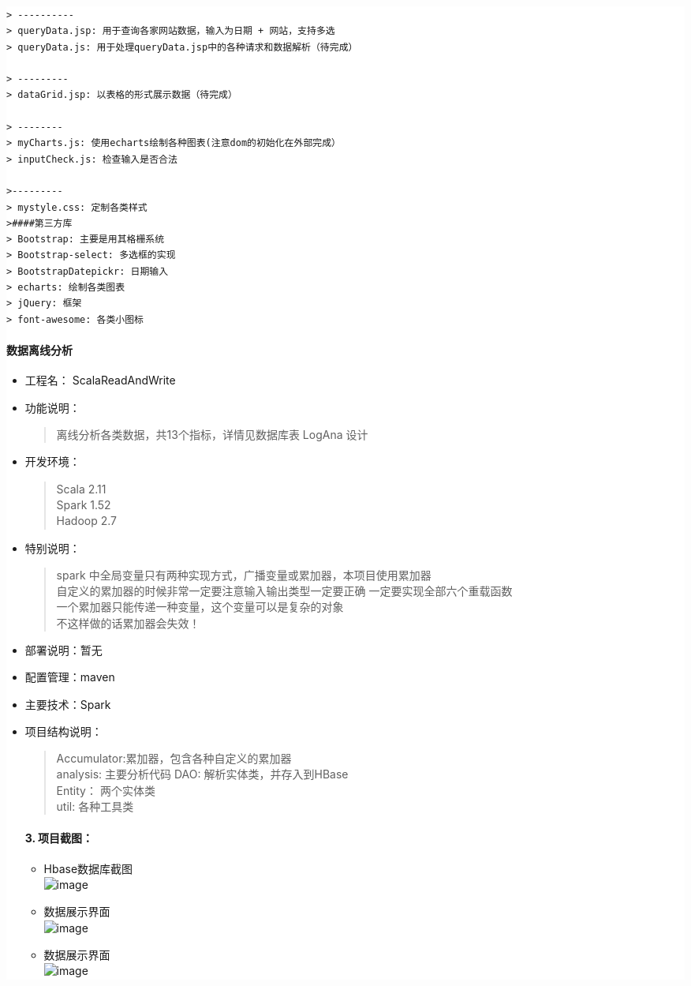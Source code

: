 	> ---------- 
	> queryData.jsp: 用于查询各家网站数据，输入为日期 + 网站，支持多选  
	> queryData.js: 用于处理queryData.jsp中的各种请求和数据解析（待完成）
	
	> ---------
	> dataGrid.jsp: 以表格的形式展示数据（待完成）
	
	> --------
	> myCharts.js: 使用echarts绘制各种图表(注意dom的初始化在外部完成）  
	> inputCheck.js: 检查输入是否合法
	
	>---------
	> mystyle.css: 定制各类样式
	>####第三方库
	> Bootstrap: 主要是用其格栅系统  
	> Bootstrap-select: 多选框的实现  
	> BootstrapDatepickr: 日期输入  
	> echarts: 绘制各类图表  
	> jQuery: 框架  
	> font-awesome: 各类小图标

	
#### 数据离线分析

- 工程名： ScalaReadAndWrite
- 功能说明：

	> 离线分析各类数据，共13个指标，详情见数据库表 LogAna 设计
	
- 开发环境：
	> Scala 2.11  
	> Spark 1.52  
	> Hadoop 2.7  
- 特别说明：
	> spark 中全局变量只有两种实现方式，广播变量或累加器，本项目使用累加器  
	> 自定义的累加器的时候非常一定要注意输入输出类型一定要正确
	> 一定要实现全部六个重载函数  
	> 一个累加器只能传递一种变量，这个变量可以是复杂的对象  
	> 不这样做的话累加器会失效！
- 部署说明：暂无
- 配置管理：maven
- 主要技术：Spark
- 项目结构说明：
	> Accumulator:累加器，包含各种自定义的累加器  
	> analysis: 主要分析代码
	> DAO: 解析实体类，并存入到HBase  
	> Entity： 两个实体类  
	> util: 各种工具类
	
	#### 3. 项目截图：
	
	- Hbase数据库截图  
	![image](https://github.com/Maicius/WebLogsAnalysisSystem/blob/master/image/p2.png)
	  
	- 数据展示界面  
	![image](https://github.com/Maicius/WebLogsAnalysisSystem/blob/master/image/p1.png)  
	
	- 数据展示界面  
	![image](https://github.com/Maicius/WebLogsAnalysisSystem/blob/master/image/p3.png)

	


	
	


	 

 
 
 
